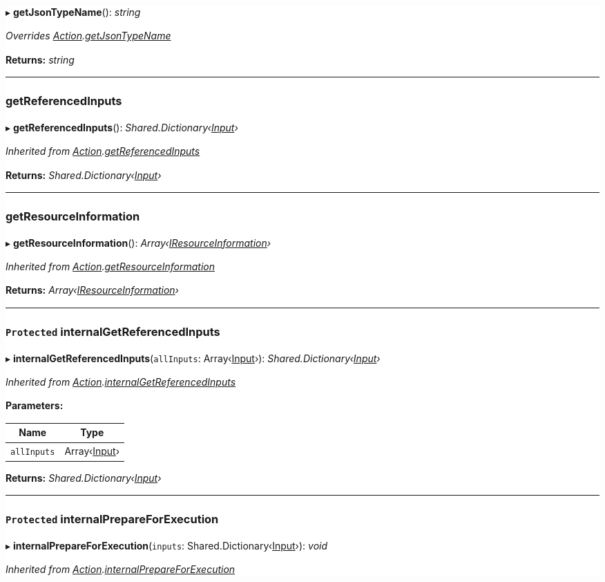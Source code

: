 ▸ **getJsonTypeName**(): *string*

*Overrides [Action](_card_elements_.action.md).[getJsonTypeName](_card_elements_.action.md#abstract-getjsontypename)*

**Returns:** *string*

___

###  getReferencedInputs

▸ **getReferencedInputs**(): *Shared.Dictionary‹[Input](_card_elements_.input.md)›*

*Inherited from [Action](_card_elements_.action.md).[getReferencedInputs](_card_elements_.action.md#getreferencedinputs)*

**Returns:** *Shared.Dictionary‹[Input](_card_elements_.input.md)›*

___

###  getResourceInformation

▸ **getResourceInformation**(): *Array‹[IResourceInformation](../interfaces/_shared_.iresourceinformation.md)›*

*Inherited from [Action](_card_elements_.action.md).[getResourceInformation](_card_elements_.action.md#getresourceinformation)*

**Returns:** *Array‹[IResourceInformation](../interfaces/_shared_.iresourceinformation.md)›*

___

### `Protected` internalGetReferencedInputs

▸ **internalGetReferencedInputs**(`allInputs`: Array‹[Input](_card_elements_.input.md)›): *Shared.Dictionary‹[Input](_card_elements_.input.md)›*

*Inherited from [Action](_card_elements_.action.md).[internalGetReferencedInputs](_card_elements_.action.md#protected-internalgetreferencedinputs)*

**Parameters:**

Name | Type |
------ | ------ |
`allInputs` | Array‹[Input](_card_elements_.input.md)› |

**Returns:** *Shared.Dictionary‹[Input](_card_elements_.input.md)›*

___

### `Protected` internalPrepareForExecution

▸ **internalPrepareForExecution**(`inputs`: Shared.Dictionary‹[Input](_card_elements_.input.md)›): *void*

*Inherited from [Action](_card_elements_.action.md).[internalPrepareForExecution](_card_elements_.action.md#protected-internalprepareforexecution)*
